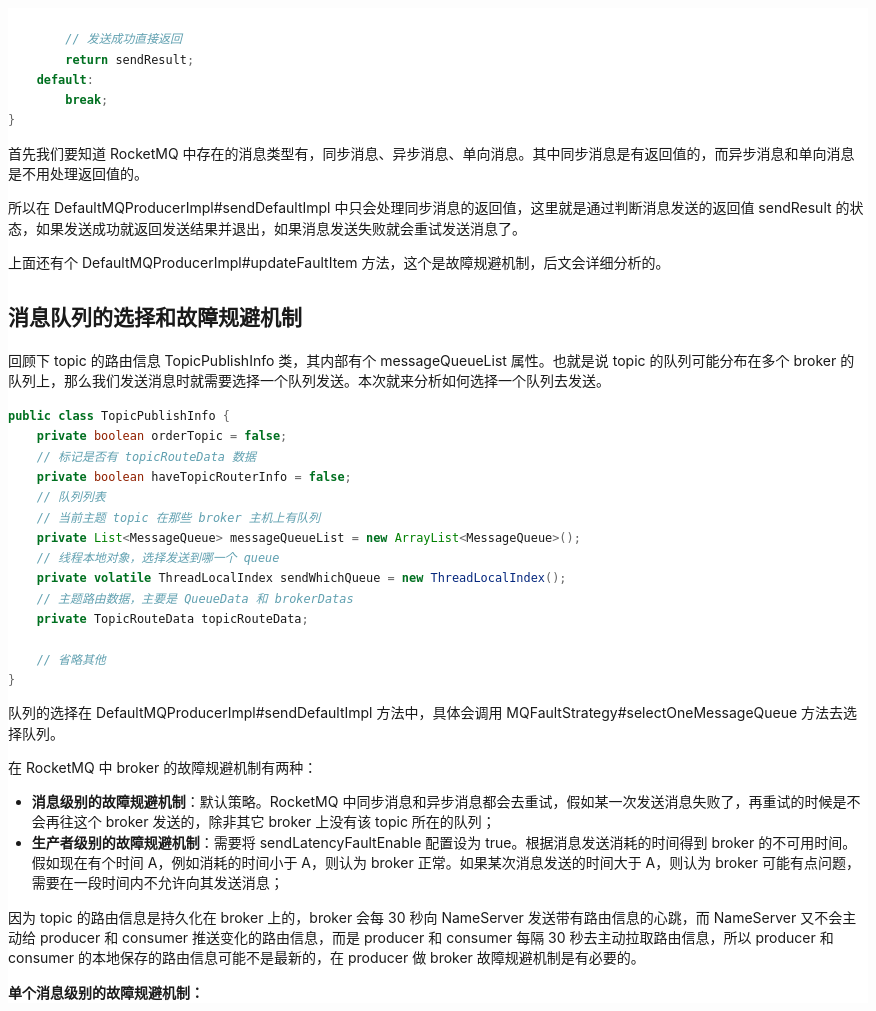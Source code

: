 ```java

        // 发送成功直接返回
        return sendResult;
    default:
        break;
}
```

首先我们要知道 RocketMQ 中存在的消息类型有，同步消息、异步消息、单向消息。其中同步消息是有返回值的，而异步消息和单向消息是不用处理返回值的。

所以在 DefaultMQProducerImpl#sendDefaultImpl 中只会处理同步消息的返回值，这里就是通过判断消息发送的返回值 sendResult 的状态，如果发送成功就返回发送结果并退出，如果消息发送失败就会重试发送消息了。

上面还有个 DefaultMQProducerImpl#updateFaultItem 方法，这个是故障规避机制，后文会详细分析的。

## 消息队列的选择和故障规避机制

回顾下 topic 的路由信息 TopicPublishInfo 类，其内部有个 messageQueueList 属性。也就是说 topic 的队列可能分布在多个 broker 的队列上，那么我们发送消息时就需要选择一个队列发送。本次就来分析如何选择一个队列去发送。

```java
public class TopicPublishInfo {
    private boolean orderTopic = false;
    // 标记是否有 topicRouteData 数据
    private boolean haveTopicRouterInfo = false;
    // 队列列表
    // 当前主题 topic 在那些 broker 主机上有队列
    private List<MessageQueue> messageQueueList = new ArrayList<MessageQueue>();
    // 线程本地对象，选择发送到哪一个 queue
    private volatile ThreadLocalIndex sendWhichQueue = new ThreadLocalIndex();
    // 主题路由数据，主要是 QueueData 和 brokerDatas
    private TopicRouteData topicRouteData;

	// 省略其他
}
```

队列的选择在 DefaultMQProducerImpl#sendDefaultImpl 方法中，具体会调用 MQFaultStrategy#selectOneMessageQueue 方法去选择队列。

在 RocketMQ 中 broker 的故障规避机制有两种：

- **消息级别的故障规避机制**：默认策略。RocketMQ 中同步消息和异步消息都会去重试，假如某一次发送消息失败了，再重试的时候是不会再往这个 broker 发送的，除非其它 broker 上没有该 topic 所在的队列；
- **生产者级别的故障规避机制**：需要将 sendLatencyFaultEnable 配置设为 true。根据消息发送消耗的时间得到 broker 的不可用时间。假如现在有个时间 A，例如消耗的时间小于 A，则认为 broker 正常。如果某次消息发送的时间大于 A，则认为 broker 可能有点问题，需要在一段时间内不允许向其发送消息；

因为 topic 的路由信息是持久化在 broker 上的，broker 会每 30 秒向 NameServer 发送带有路由信息的心跳，而 NameServer 又不会主动给 producer 和 consumer 推送变化的路由信息，而是 producer 和 consumer 每隔 30 秒去主动拉取路由信息，所以 producer 和 consumer 的本地保存的路由信息可能不是最新的，在 producer 做 broker 故障规避机制是有必要的。

**单个消息级别的故障规避机制：**
